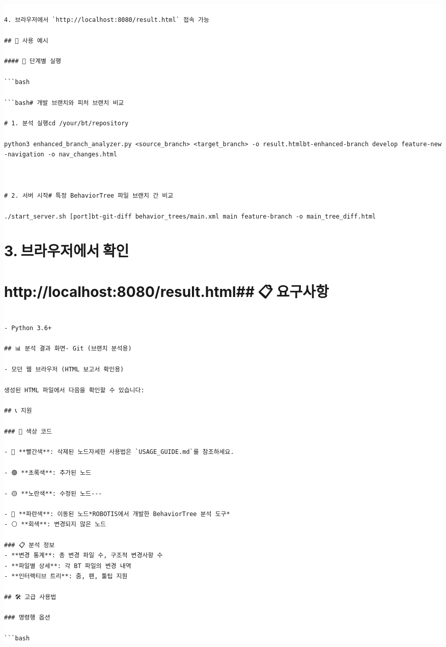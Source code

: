 ```

4. 브라우저에서 `http://localhost:8080/result.html` 접속 가능

## 🎯 사용 예시

#### 🔧 단계별 실행

```bash

```bash# 개발 브랜치와 피처 브랜치 비교

# 1. 분석 실행cd /your/bt/repository

python3 enhanced_branch_analyzer.py <source_branch> <target_branch> -o result.htmlbt-enhanced-branch develop feature-new-navigation -o nav_changes.html



# 2. 서버 시작# 특정 BehaviorTree 파일 브랜치 간 비교

./start_server.sh [port]bt-git-diff behavior_trees/main.xml main feature-branch -o main_tree_diff.html

```

# 3. 브라우저에서 확인

# http://localhost:8080/result.html## 📋 요구사항

```

- Python 3.6+

## 📊 분석 결과 화면- Git (브랜치 분석용)

- 모던 웹 브라우저 (HTML 보고서 확인용)

생성된 HTML 파일에서 다음을 확인할 수 있습니다:

## 📞 지원

### 🎨 색상 코드

- 🔴 **빨간색**: 삭제된 노드자세한 사용법은 `USAGE_GUIDE.md`를 참조하세요.

- 🟢 **초록색**: 추가된 노드  

- 🟡 **노란색**: 수정된 노드---

- 🔵 **파란색**: 이동된 노드*ROBOTIS에서 개발한 BehaviorTree 분석 도구*
- ⚪ **회색**: 변경되지 않은 노드

### 📋 분석 정보
- **변경 통계**: 총 변경 파일 수, 구조적 변경사항 수
- **파일별 상세**: 각 BT 파일의 변경 내역
- **인터랙티브 트리**: 줌, 팬, 툴팁 지원

## 🛠️ 고급 사용법

### 명령행 옵션

```bash
```